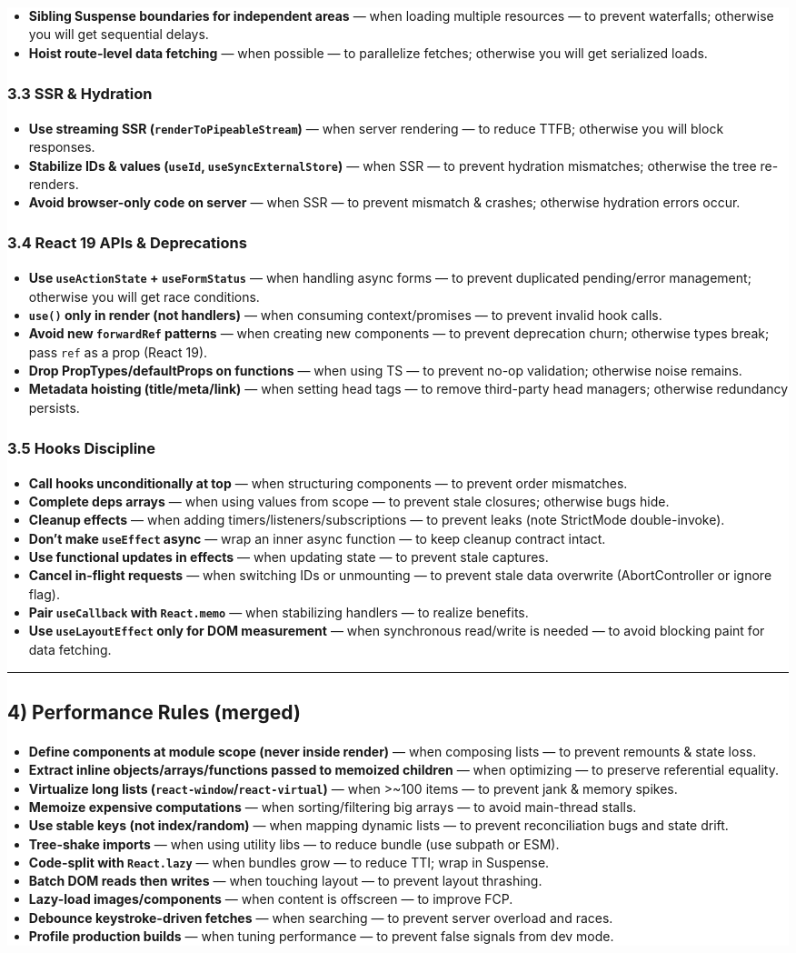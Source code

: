 * **Sibling Suspense boundaries for independent areas** — when loading multiple resources — to prevent waterfalls; otherwise you will get sequential delays.
* **Hoist route-level data fetching** — when possible — to parallelize fetches; otherwise you will get serialized loads.

### 3.3 SSR & Hydration

* **Use streaming SSR (`renderToPipeableStream`)** — when server rendering — to reduce TTFB; otherwise you will block responses.
* **Stabilize IDs & values (`useId`, `useSyncExternalStore`)** — when SSR — to prevent hydration mismatches; otherwise the tree re-renders.
* **Avoid browser-only code on server** — when SSR — to prevent mismatch & crashes; otherwise hydration errors occur.

### 3.4 React 19 APIs & Deprecations

* **Use `useActionState` + `useFormStatus`** — when handling async forms — to prevent duplicated pending/error management; otherwise you will get race conditions.
* **`use()` only in render (not handlers)** — when consuming context/promises — to prevent invalid hook calls.
* **Avoid new `forwardRef` patterns** — when creating new components — to prevent deprecation churn; otherwise types break; pass `ref` as a prop (React 19).
* **Drop PropTypes/defaultProps on functions** — when using TS — to prevent no-op validation; otherwise noise remains.
* **Metadata hoisting (title/meta/link)** — when setting head tags — to remove third-party head managers; otherwise redundancy persists.

### 3.5 Hooks Discipline

* **Call hooks unconditionally at top** — when structuring components — to prevent order mismatches.
* **Complete deps arrays** — when using values from scope — to prevent stale closures; otherwise bugs hide.
* **Cleanup effects** — when adding timers/listeners/subscriptions — to prevent leaks (note StrictMode double-invoke).
* **Don’t make `useEffect` async** — wrap an inner async function — to keep cleanup contract intact.
* **Use functional updates in effects** — when updating state — to prevent stale captures.
* **Cancel in-flight requests** — when switching IDs or unmounting — to prevent stale data overwrite (AbortController or ignore flag).
* **Pair `useCallback` with `React.memo`** — when stabilizing handlers — to realize benefits.
* **Use `useLayoutEffect` only for DOM measurement** — when synchronous read/write is needed — to avoid blocking paint for data fetching.

---

## 4) Performance Rules (merged)

* **Define components at module scope (never inside render)** — when composing lists — to prevent remounts & state loss.
* **Extract inline objects/arrays/functions passed to memoized children** — when optimizing — to preserve referential equality.
* **Virtualize long lists (`react-window`/`react-virtual`)** — when >~100 items — to prevent jank & memory spikes.
* **Memoize expensive computations** — when sorting/filtering big arrays — to avoid main-thread stalls.
* **Use stable keys (not index/random)** — when mapping dynamic lists — to prevent reconciliation bugs and state drift.
* **Tree-shake imports** — when using utility libs — to reduce bundle (use subpath or ESM).
* **Code-split with `React.lazy`** — when bundles grow — to reduce TTI; wrap in Suspense.
* **Batch DOM reads then writes** — when touching layout — to prevent layout thrashing.
* **Lazy-load images/components** — when content is offscreen — to improve FCP.
* **Debounce keystroke-driven fetches** — when searching — to prevent server overload and races.
* **Profile production builds** — when tuning performance — to prevent false signals from dev mode.
